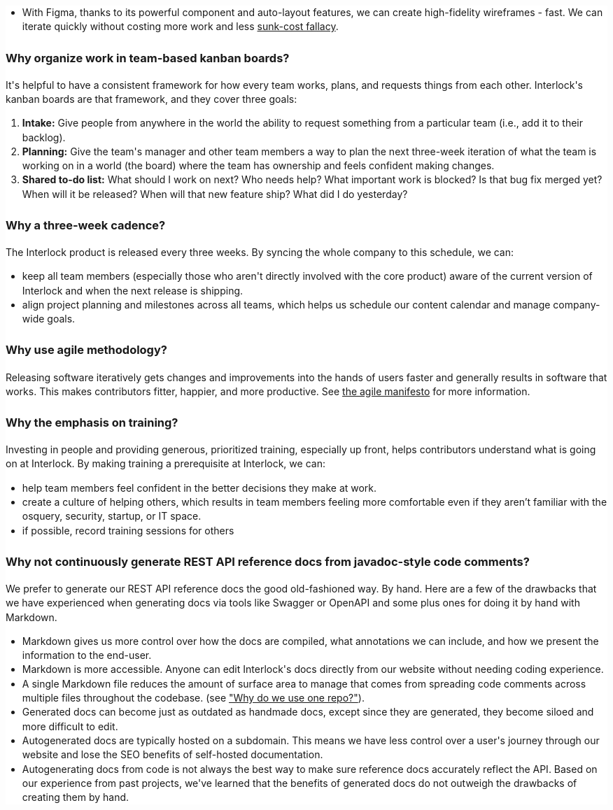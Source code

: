 - With Figma, thanks to its powerful component and auto-layout features, we can create high-fidelity wireframes - fast. We can iterate quickly without costing more work and less [sunk-cost fallacy](https://dictionary.cambridge.org/dictionary/english/sunk-cost-fallacy).



### Why organize work in team-based kanban boards?
It's helpful to have a consistent framework for how every team works, plans, and requests things from each other. Interlock's kanban boards are that framework, and they cover three goals:

1. **Intake:** Give people from anywhere in the world the ability to request something from a particular team (i.e., add it to their backlog).
2. **Planning:** Give the team's manager and other team members a way to plan the next three-week iteration of what the team is working on in a world (the board) where the team has ownership and feels confident making changes.
3. **Shared to-do list:** What should I work on next? Who needs help? What important work is blocked? Is that bug fix merged yet? When will it be released? When will that new feature ship? What did I do yesterday?


### Why a three-week cadence?
The Interlock product is released every three weeks. By syncing the whole company to this schedule, we can:

- keep all team members (especially those who aren't directly involved with the core product) aware of the current version of Interlock and when the next release is shipping.
- align project planning and milestones across all teams, which helps us schedule our content calendar and manage company-wide goals.


### Why use agile methodology?
Releasing software iteratively gets changes and improvements into the hands of users faster and generally results in software that works. This makes contributors fitter, happier, and more productive. See [the agile manifesto](https://agilemanifesto.org/) for more information.


### Why the emphasis on training?
Investing in people and providing generous, prioritized training, especially up front, helps contributors understand what is going on at Interlock. By making training a prerequisite at Interlock, we can:
- help team members feel confident in the better decisions they make at work. 
- create a culture of helping others, which results in team members feeling more comfortable even if they aren’t familiar with the osquery, security, startup, or IT space. 
- if possible, record training sessions for others


### Why not continuously generate REST API reference docs from javadoc-style code comments?
We prefer to generate our REST API reference docs the good old-fashioned way. By hand. Here are a few of the drawbacks that we have experienced when generating docs via tools like Swagger or OpenAPI and some plus ones for doing it by hand with Markdown.

- Markdown gives us more control over how the docs are compiled, what annotations we can include, and how we present the information to the end-user. 
- Markdown is more accessible. Anyone can edit Interlock's docs directly from our website without needing coding experience. 
- A single Markdown file reduces the amount of surface area to manage that comes from spreading code comments across multiple files throughout the codebase. (see ["Why do we use one repo?"](#why-do-we-use-one-repo)). 
- Generated docs can become just as outdated as handmade docs, except since they are generated, they become siloed and more difficult to edit.
- Autogenerated docs are typically hosted on a subdomain. This means we have less control over a user's journey through our website and lose the SEO benefits of self-hosted documentation.
- Autogenerating docs from code is not always the best way to make sure reference docs accurately reflect the API. Based on our experience from past projects, we've learned that the benefits of generated docs do not outweigh the drawbacks of creating them by hand.